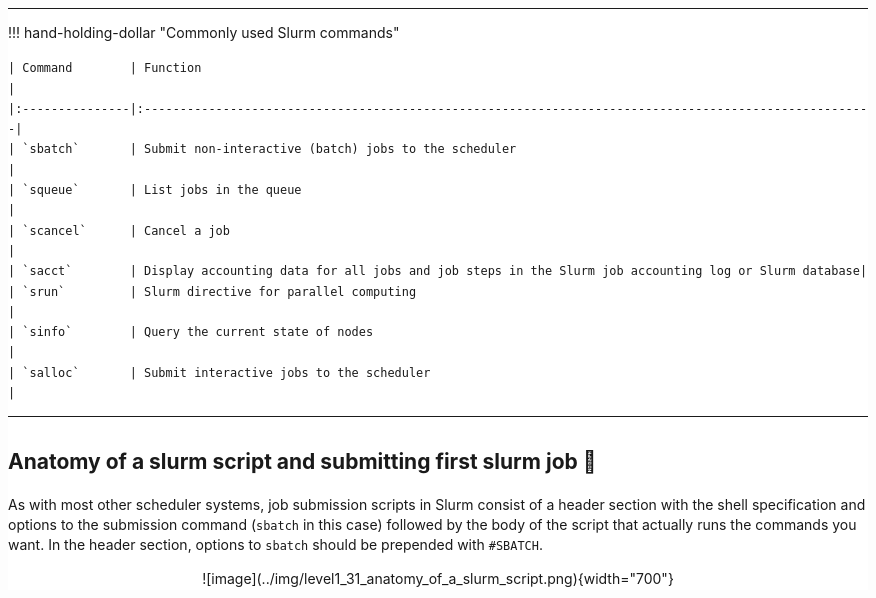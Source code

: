 - - -
!!! hand-holding-dollar "Commonly used Slurm commands"

    | Command        | Function                                                                                             |
    |:---------------|:------------------------------------------------------------------------------------------------------|
    | `sbatch`       | Submit non-interactive (batch) jobs to the scheduler                                                 |
    | `squeue`       | List jobs in the queue                                                                               |
    | `scancel`      | Cancel a job                                                                                         |
    | `sacct`        | Display accounting data for all jobs and job steps in the Slurm job accounting log or Slurm database|
    | `srun`         | Slurm directive for parallel computing                                                                      |
    | `sinfo`        | Query the current state of nodes                                                                     |
    | `salloc`       | Submit interactive jobs to the scheduler                                                             |

- - - 

## Anatomy of a slurm script and submitting first slurm job 🧐

As with most other scheduler systems, job submission scripts in Slurm consist of a header section with the shell specification and options to the submission command (`sbatch` in this case) followed by the body of the script that actually runs the commands you want. In the header section, options to `sbatch` should be prepended with `#SBATCH`.


<center>
![image](../img/level1_31_anatomy_of_a_slurm_script.png){width="700"}
</center>
